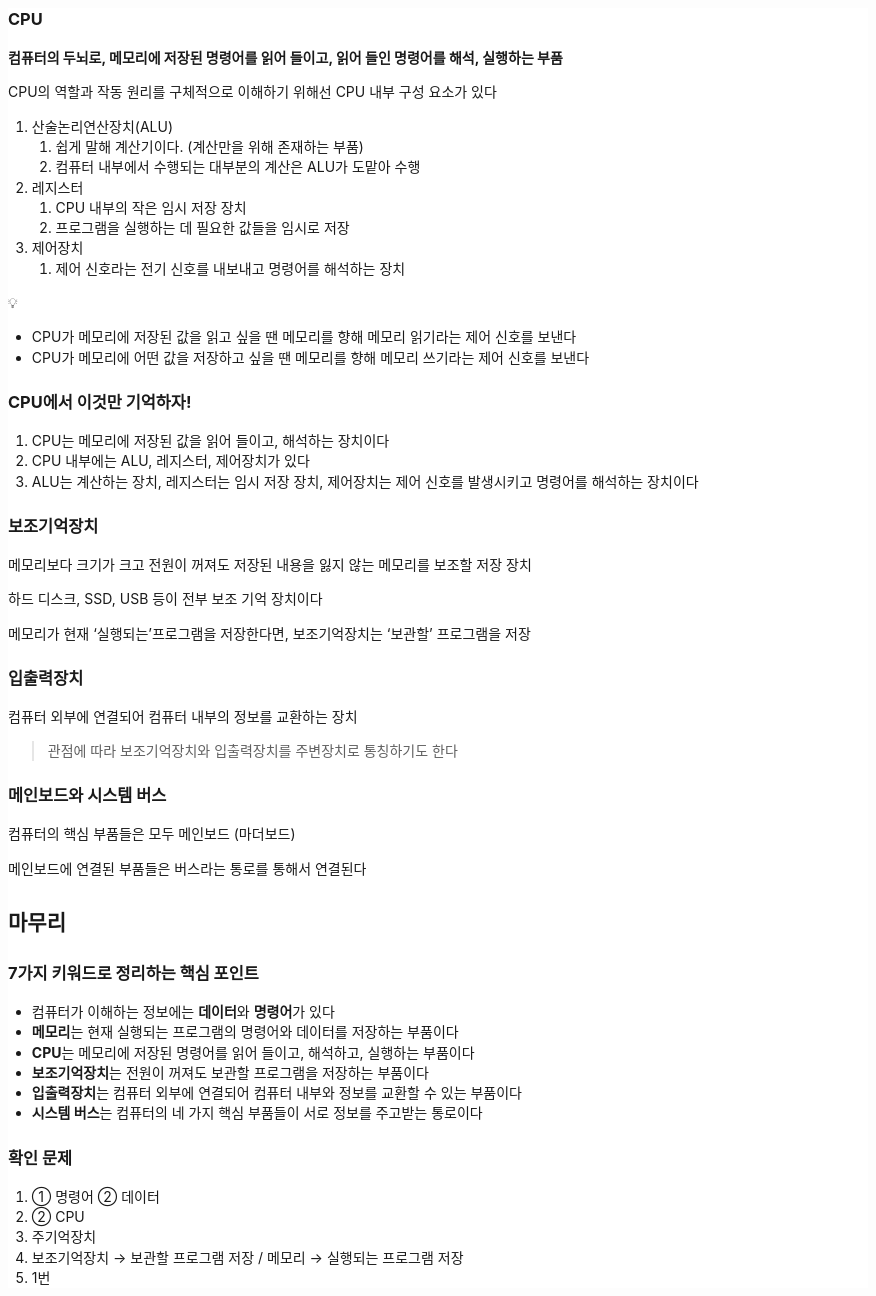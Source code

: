 ### CPU

**컴퓨터의 두뇌로, 메모리에 저장된 명령어를 읽어 들이고, 읽어 들인 명령어를 해석, 실행하는 부품**

CPU의 역할과 작동 원리를 구체적으로 이해하기 위해선 CPU 내부 구성 요소가 있다

1. 산술논리연산장치(ALU)
   1. 쉽게 말해 계산기이다. (계산만을 위해 존재하는 부품)
   2. 컴퓨터 내부에서 수행되는 대부분의 계산은 ALU가 도맡아 수행
2. 레지스터
   1. CPU 내부의 작은 임시 저장 장치
   2. 프로그램을 실행하는 데 필요한 값들을 임시로 저장
3. 제어장치
   1. 제어 신호라는 전기 신호를 내보내고 명령어를 해석하는 장치

<aside>
💡

- CPU가 메모리에 저장된 값을 읽고 싶을 땐 메모리를 향해 메모리 읽기라는 제어 신호를 보낸다
- CPU가 메모리에 어떤 값을 저장하고 싶을 땐 메모리를 향해 메모리 쓰기라는 제어 신호를 보낸다
</aside>

### CPU에서 이것만 기억하자!

1. CPU는 메모리에 저장된 값을 읽어 들이고, 해석하는 장치이다
2. CPU 내부에는 ALU, 레지스터, 제어장치가 있다
3. ALU는 계산하는 장치, 레지스터는 임시 저장 장치, 제어장치는 제어 신호를 발생시키고 명령어를 해석하는 장치이다

### 보조기억장치

메모리보다 크기가 크고 전원이 꺼져도 저장된 내용을 잃지 않는 메모리를 보조할 저장 장치

하드 디스크, SSD, USB 등이 전부 보조 기억 장치이다

메모리가 현재 ‘실행되는’프로그램을 저장한다면, 보조기억장치는 ‘보관할’ 프로그램을 저장

### 입출력장치

컴퓨터 외부에 연결되어 컴퓨터 내부의 정보를 교환하는 장치

> 관점에 따라 보조기억장치와 입출력장치를 주변장치로 통칭하기도 한다

### 메인보드와 시스템 버스

컴퓨터의 핵심 부품들은 모두 메인보드 (마더보드)

메인보드에 연결된 부품들은 버스라는 통로를 통해서 연결된다

## 마무리

### 7가지 키워드로 정리하는 핵심 포인트

- 컴퓨터가 이해하는 정보에는 **데이터**와 **명령어**가 있다
- **메모리**는 현재 실행되는 프로그램의 명령어와 데이터를 저장하는 부품이다
- **CPU**는 메모리에 저장된 명령어를 읽어 들이고, 해석하고, 실행하는 부품이다
- **보조기억장치**는 전원이 꺼져도 보관할 프로그램을 저장하는 부품이다
- **입출력장치**는 컴퓨터 외부에 연결되어 컴퓨터 내부와 정보를 교환할 수 있는 부품이다
- **시스템 버스**는 컴퓨터의 네 가지 핵심 부품들이 서로 정보를 주고받는 통로이다

### 확인 문제

1. ① 명령어 ② 데이터
2. ② CPU
3. 주기억장치
4. 보조기억장치 → 보관할 프로그램 저장 / 메모리 → 실행되는 프로그램 저장
5. 1번
